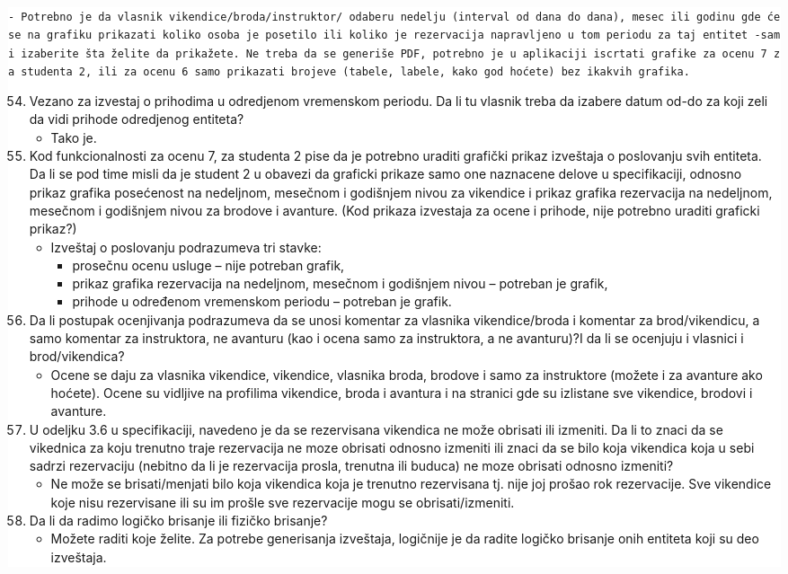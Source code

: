     - Potrebno je da vlasnik vikendice/broda/instruktor/ odaberu nedelju (interval od dana do dana), mesec ili godinu gde će se na grafiku prikazati koliko osoba je posetilo ili koliko je rezervacija napravljeno u tom periodu za taj entitet -sami izaberite šta želite da prikažete. Ne treba da se generiše PDF, potrebno je u aplikaciji iscrtati grafike za ocenu 7 za studenta 2, ili za ocenu 6 samo prikazati brojeve (tabele, labele, kako god hoćete) bez ikakvih grafika.
54. Vezano za izvestaj o prihodima u odredjenom vremenskom periodu. Da li tu vlasnik treba da izabere datum od-do za koji zeli da vidi prihode odredjenog entiteta?
    - Tako je.
55. Kod funkcionalnosti za ocenu 7, za studenta 2 pise da je potrebno uraditi grafički prikaz izveštaja o poslovanju svih entiteta. Da li se pod time misli da je student 2 u obavezi da graficki prikaze samo one naznacene delove u specifikaciji, odnosno prikaz grafika posećenost na nedeljnom, mesečnom i godišnjem nivou za vikendice i prikaz grafika rezervacija na nedeljnom, mesečnom i godišnjem nivou za brodove i avanture. (Kod prikaza izvestaja za ocene i prihode, nije potrebno uraditi graficki prikaz?)
    - Izveštaj o poslovanju podrazumeva tri stavke:
      - prosečnu ocenu usluge – nije potreban grafik,
      - prikaz grafika rezervacija na nedeljnom, mesečnom i godišnjem nivou – potreban je grafik,
      - prihode u određenom vremenskom periodu – potreban je grafik.
56. Da li postupak ocenjivanja podrazumeva da se unosi komentar za vlasnika vikendice/broda i komentar za brod/vikendicu, a samo komentar za instruktora, ne avanturu (kao i ocena samo za instruktora, a ne avanturu)?I da li se ocenjuju i vlasnici i brod/vikendica?
    - Ocene se daju za vlasnika vikendice, vikendice, vlasnika broda, brodove i samo za instruktore (možete i za avanture ako hoćete). Ocene su vidljive na profilima vikendice, broda i avantura i na stranici gde su izlistane sve vikendice, brodovi i avanture.
57. U odeljku 3.6 u specifikaciji, navedeno je da se rezervisana vikendica ne može obrisati ili izmeniti. Da li to znaci da se vikednica za koju trenutno traje rezervacija ne moze obrisati odnosno izmeniti ili znaci da se bilo koja vikendica koja u sebi sadrzi rezervaciju (nebitno da li je rezervacija prosla, trenutna ili buduca) ne moze obrisati odnosno izmeniti?
    - Ne može se brisati/menjati bilo koja vikendica koja je trenutno rezervisana tj. nije joj prošao rok rezervacije. Sve vikendice koje nisu rezervisane ili su im prošle sve rezervacije mogu se obrisati/izmeniti.
58. Da li da radimo logičko brisanje ili fizičko brisanje?
    - Možete raditi koje želite. Za potrebe generisanja izveštaja, logičnije je da radite logičko brisanje onih entiteta koji su deo izveštaja.
